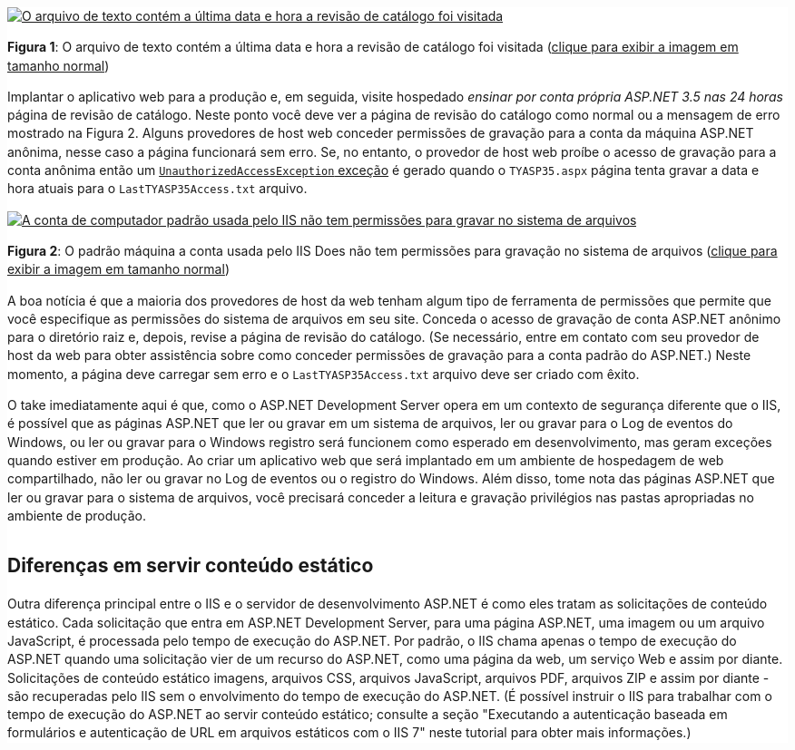
[![O arquivo de texto contém a última data e hora a revisão de catálogo foi visitada](core-differences-between-iis-and-the-asp-net-development-server-cs/_static/image2.png)](core-differences-between-iis-and-the-asp-net-development-server-cs/_static/image1.png)

**Figura 1**: O arquivo de texto contém a última data e hora a revisão de catálogo foi visitada ([clique para exibir a imagem em tamanho normal](core-differences-between-iis-and-the-asp-net-development-server-cs/_static/image3.png))


Implantar o aplicativo web para a produção e, em seguida, visite hospedado *ensinar por conta própria ASP.NET 3.5 nas 24 horas* página de revisão de catálogo. Neste ponto você deve ver a página de revisão do catálogo como normal ou a mensagem de erro mostrado na Figura 2. Alguns provedores de host web conceder permissões de gravação para a conta da máquina ASP.NET anônima, nesse caso a página funcionará sem erro. Se, no entanto, o provedor de host web proíbe o acesso de gravação para a conta anônima então um [ `UnauthorizedAccessException` exceção](https://msdn.microsoft.com/en-us/library/system.unauthorizedaccessexception.aspx) é gerado quando o `TYASP35.aspx` página tenta gravar a data e hora atuais para o `LastTYASP35Access.txt` arquivo.


[![A conta de computador padrão usada pelo IIS não tem permissões para gravar no sistema de arquivos](core-differences-between-iis-and-the-asp-net-development-server-cs/_static/image5.png)](core-differences-between-iis-and-the-asp-net-development-server-cs/_static/image4.png)

**Figura 2**: O padrão máquina a conta usada pelo IIS Does não tem permissões para gravação no sistema de arquivos ([clique para exibir a imagem em tamanho normal](core-differences-between-iis-and-the-asp-net-development-server-cs/_static/image6.png))


A boa notícia é que a maioria dos provedores de host da web tenham algum tipo de ferramenta de permissões que permite que você especifique as permissões do sistema de arquivos em seu site. Conceda o acesso de gravação de conta ASP.NET anônimo para o diretório raiz e, depois, revise a página de revisão do catálogo. (Se necessário, entre em contato com seu provedor de host da web para obter assistência sobre como conceder permissões de gravação para a conta padrão do ASP.NET.) Neste momento, a página deve carregar sem erro e o `LastTYASP35Access.txt` arquivo deve ser criado com êxito.

O take imediatamente aqui é que, como o ASP.NET Development Server opera em um contexto de segurança diferente que o IIS, é possível que as páginas ASP.NET que ler ou gravar em um sistema de arquivos, ler ou gravar para o Log de eventos do Windows, ou ler ou gravar para o Windows  registro será funcionem como esperado em desenvolvimento, mas geram exceções quando estiver em produção. Ao criar um aplicativo web que será implantado em um ambiente de hospedagem de web compartilhado, não ler ou gravar no Log de eventos ou o registro do Windows. Além disso, tome nota das páginas ASP.NET que ler ou gravar para o sistema de arquivos, você precisará conceder a leitura e gravação privilégios nas pastas apropriadas no ambiente de produção.

## <a name="differences-on-serving-static-content"></a>Diferenças em servir conteúdo estático

Outra diferença principal entre o IIS e o servidor de desenvolvimento ASP.NET é como eles tratam as solicitações de conteúdo estático. Cada solicitação que entra em ASP.NET Development Server, para uma página ASP.NET, uma imagem ou um arquivo JavaScript, é processada pelo tempo de execução do ASP.NET. Por padrão, o IIS chama apenas o tempo de execução do ASP.NET quando uma solicitação vier de um recurso do ASP.NET, como uma página da web, um serviço Web e assim por diante. Solicitações de conteúdo estático imagens, arquivos CSS, arquivos JavaScript, arquivos PDF, arquivos ZIP e assim por diante - são recuperadas pelo IIS sem o envolvimento do tempo de execução do ASP.NET. (É possível instruir o IIS para trabalhar com o tempo de execução do ASP.NET ao servir conteúdo estático; consulte a seção "Executando a autenticação baseada em formulários e autenticação de URL em arquivos estáticos com o IIS 7" neste tutorial para obter mais informações.)
